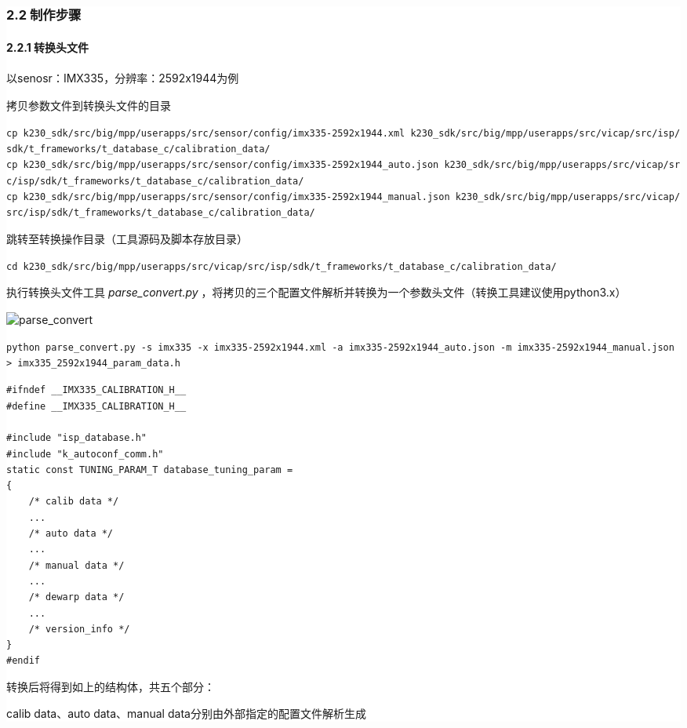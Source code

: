 ### 2.2 制作步骤

#### 2.2.1 转换头文件

以senosr：IMX335，分辨率：2592x1944为例

拷贝参数文件到转换头文件的目录

```
cp k230_sdk/src/big/mpp/userapps/src/sensor/config/imx335-2592x1944.xml k230_sdk/src/big/mpp/userapps/src/vicap/src/isp/sdk/t_frameworks/t_database_c/calibration_data/
cp k230_sdk/src/big/mpp/userapps/src/sensor/config/imx335-2592x1944_auto.json k230_sdk/src/big/mpp/userapps/src/vicap/src/isp/sdk/t_frameworks/t_database_c/calibration_data/
cp k230_sdk/src/big/mpp/userapps/src/sensor/config/imx335-2592x1944_manual.json k230_sdk/src/big/mpp/userapps/src/vicap/src/isp/sdk/t_frameworks/t_database_c/calibration_data/
```

跳转至转换操作目录（工具源码及脚本存放目录）

```
cd k230_sdk/src/big/mpp/userapps/src/vicap/src/isp/sdk/t_frameworks/t_database_c/calibration_data/
```

执行转换头文件工具 *parse_convert.py* ，将拷贝的三个配置文件解析并转换为一个参数头文件（转换工具建议使用python3.x）

![parse_convert](https://www.kendryte.com/k230/zh/dev/_images/parse_convert.png)

```
python parse_convert.py -s imx335 -x imx335-2592x1944.xml -a imx335-2592x1944_auto.json -m imx335-2592x1944_manual.json > imx335_2592x1944_param_data.h
```

```
#ifndef __IMX335_CALIBRATION_H__
#define __IMX335_CALIBRATION_H__

#include "isp_database.h"
#include "k_autoconf_comm.h"
static const TUNING_PARAM_T database_tuning_param =
{
    /* calib data */
    ...
    /* auto data */
    ...
    /* manual data */
    ...
    /* dewarp data */
    ...
    /* version_info */
}
#endif
```

转换后将得到如上的结构体，共五个部分：

calib data、auto data、manual data分别由外部指定的配置文件解析生成
